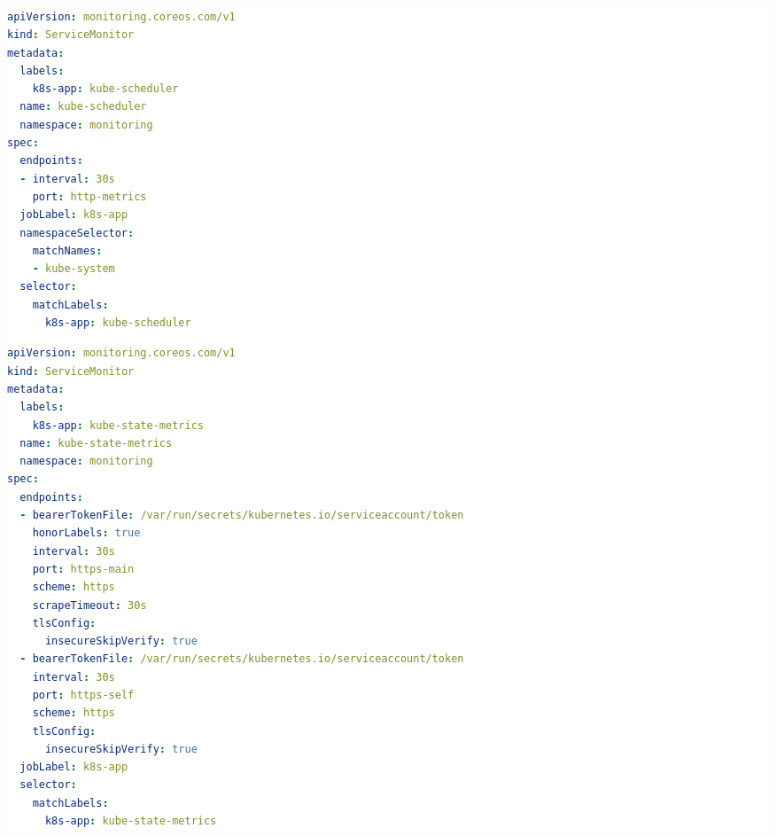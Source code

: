 [embedmd]:# (../../contrib/kube-prometheus/manifests/prometheus-serviceMonitorKubeScheduler.yaml)
```yaml
apiVersion: monitoring.coreos.com/v1
kind: ServiceMonitor
metadata:
  labels:
    k8s-app: kube-scheduler
  name: kube-scheduler
  namespace: monitoring
spec:
  endpoints:
  - interval: 30s
    port: http-metrics
  jobLabel: k8s-app
  namespaceSelector:
    matchNames:
    - kube-system
  selector:
    matchLabels:
      k8s-app: kube-scheduler
```

[embedmd]:# (../../contrib/kube-prometheus/manifests/kube-state-metrics-serviceMonitor.yaml)
```yaml
apiVersion: monitoring.coreos.com/v1
kind: ServiceMonitor
metadata:
  labels:
    k8s-app: kube-state-metrics
  name: kube-state-metrics
  namespace: monitoring
spec:
  endpoints:
  - bearerTokenFile: /var/run/secrets/kubernetes.io/serviceaccount/token
    honorLabels: true
    interval: 30s
    port: https-main
    scheme: https
    scrapeTimeout: 30s
    tlsConfig:
      insecureSkipVerify: true
  - bearerTokenFile: /var/run/secrets/kubernetes.io/serviceaccount/token
    interval: 30s
    port: https-self
    scheme: https
    tlsConfig:
      insecureSkipVerify: true
  jobLabel: k8s-app
  selector:
    matchLabels:
      k8s-app: kube-state-metrics
```
